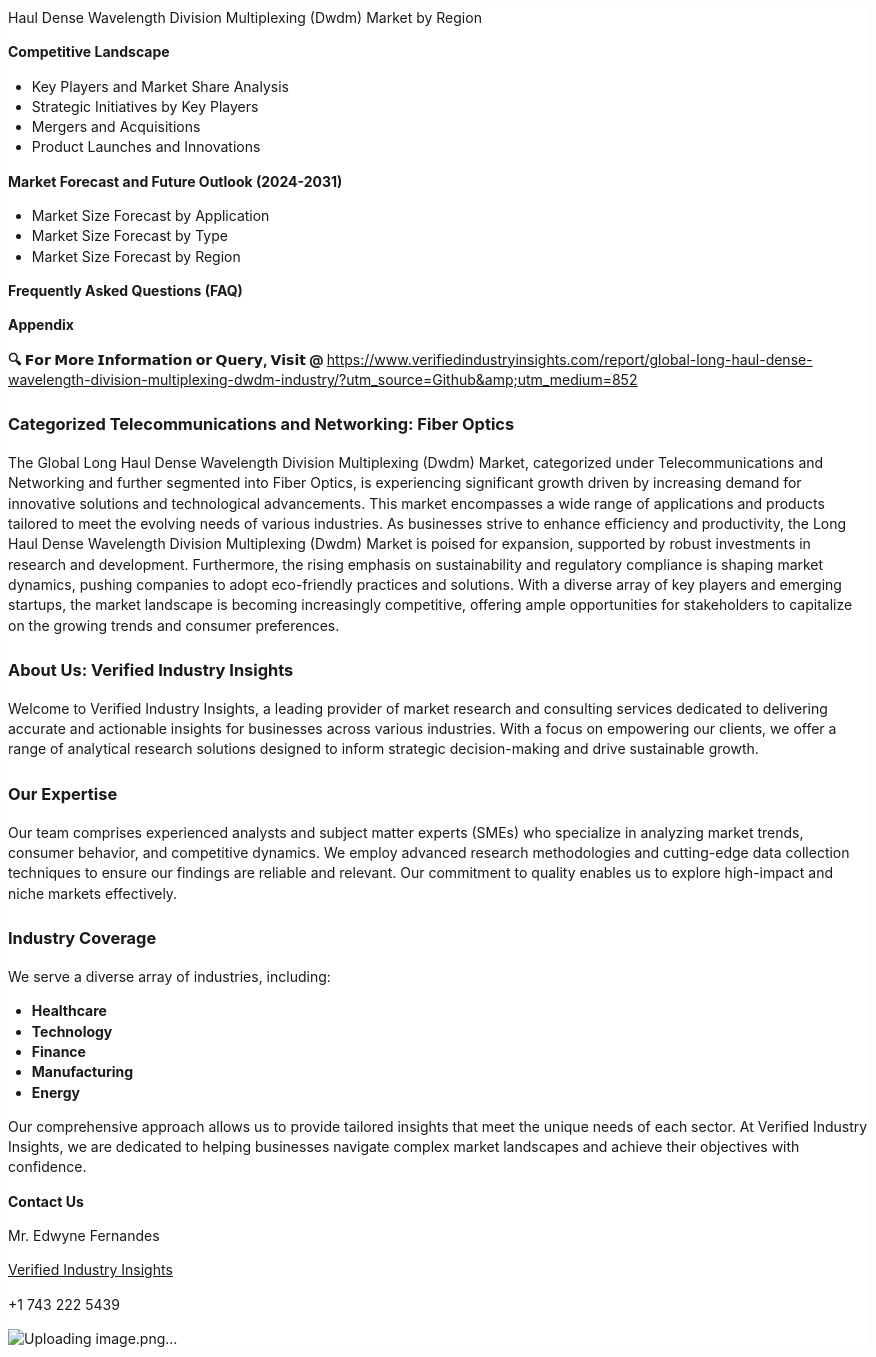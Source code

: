 Haul Dense Wavelength Division Multiplexing (Dwdm) Market by Region</strong></p><p><strong>Competitive Landscape</strong></p><ul><li>Key Players and Market Share Analysis</li><li>Strategic Initiatives by Key Players</li><li>Mergers and Acquisitions</li><li>Product Launches and Innovations</li></ul><p><strong>Market Forecast and Future Outlook (2024-2031)</strong></p><ul><li>Market Size Forecast by Application</li><li>Market Size Forecast by Type</li><li>Market Size Forecast by Region</li></ul><p><strong>Frequently Asked Questions (FAQ)</strong></p><p><strong>Appendix<br /></strong></p><p><strong>🔍 𝗙𝗼𝗿 𝗠𝗼𝗿𝗲 𝗜𝗻𝗳𝗼𝗿𝗺𝗮𝘁𝗶𝗼𝗻 𝗼𝗿 𝗤𝘂𝗲𝗿𝘆, 𝗩𝗶𝘀𝗶𝘁 @ </strong><a href="https://www.verifiedindustryinsights.com/report/global-long-haul-dense-wavelength-division-multiplexing-dwdm-industry/?utm_source=Github&amp;utm_medium=852">https://www.verifiedindustryinsights.com/report/global-long-haul-dense-wavelength-division-multiplexing-dwdm-industry/?utm_source=Github&amp;utm_medium=852</a>&nbsp;</p><h3>Categorized Telecommunications and Networking: Fiber Optics </h3><p>The Global Long Haul Dense Wavelength Division Multiplexing (Dwdm) Market, categorized under Telecommunications and Networking and further segmented into Fiber Optics, is experiencing significant growth driven by increasing demand for innovative solutions and technological advancements. This market encompasses a wide range of applications and products tailored to meet the evolving needs of various industries. As businesses strive to enhance efficiency and productivity, the Long Haul Dense Wavelength Division Multiplexing (Dwdm) Market is poised for expansion, supported by robust investments in research and development. Furthermore, the rising emphasis on sustainability and regulatory compliance is shaping market dynamics, pushing companies to adopt eco-friendly practices and solutions. With a diverse array of key players and emerging startups, the market landscape is becoming increasingly competitive, offering ample opportunities for stakeholders to capitalize on the growing trends and consumer preferences.</p><h3>About Us: Verified Industry Insights</h3><p>Welcome to Verified Industry Insights, a leading provider of market research and consulting services dedicated to delivering accurate and actionable insights for businesses across various industries. With a focus on empowering our clients, we offer a range of analytical research solutions designed to inform strategic decision-making and drive sustainable growth.</p><h3>Our Expertise</h3><p>Our team comprises experienced analysts and subject matter experts (SMEs) who specialize in analyzing market trends, consumer behavior, and competitive dynamics. We employ advanced research methodologies and cutting-edge data collection techniques to ensure our findings are reliable and relevant. Our commitment to quality enables us to explore high-impact and niche markets effectively.</p><h3>Industry Coverage</h3><p>We serve a diverse array of industries, including:</p><ul><li><strong>Healthcare</strong></li><li><strong>Technology</strong></li><li><strong>Finance</strong></li><li><strong>Manufacturing</strong></li><li><strong>Energy</strong></li></ul><p>Our comprehensive approach allows us to provide tailored insights that meet the unique needs of each sector. At Verified Industry Insights, we are dedicated to helping businesses navigate complex market landscapes and achieve their objectives with confidence.</p><p><strong>Contact Us</strong></p><p>Mr. Edwyne Fernandes</p><p><a href="https://www.verifiedindustryinsights.com/">Verified Industry Insights</a></p><p>+1 743 222 5439</p>
![Uploading image.png…]()
